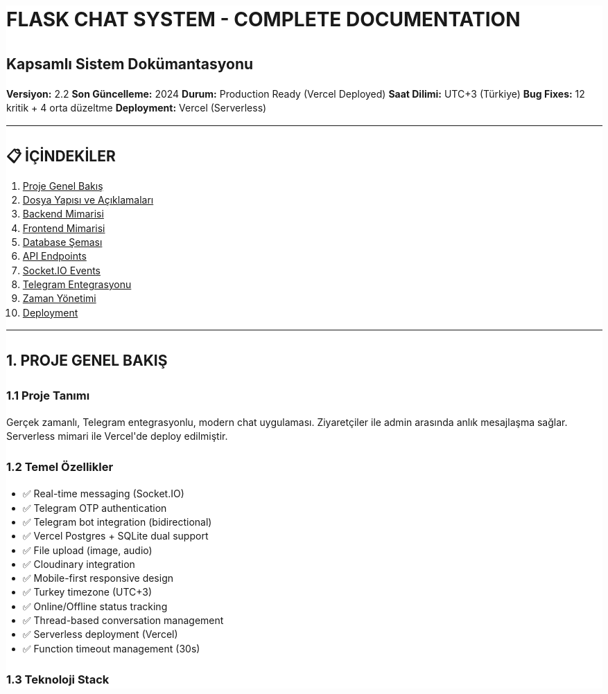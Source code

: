 # FLASK CHAT SYSTEM - COMPLETE DOCUMENTATION
## Kapsamlı Sistem Dokümantasyonu

**Versiyon:** 2.2
**Son Güncelleme:** 2024
**Durum:** Production Ready (Vercel Deployed)
**Saat Dilimi:** UTC+3 (Türkiye)
**Bug Fixes:** 12 kritik + 4 orta düzeltme
**Deployment:** Vercel (Serverless)

---

## 📋 İÇİNDEKİLER

1. [Proje Genel Bakış](#1-proje-genel-bakış)
2. [Dosya Yapısı ve Açıklamaları](#2-dosya-yapısı-ve-açıklamaları)
3. [Backend Mimarisi](#3-backend-mimarisi)
4. [Frontend Mimarisi](#4-frontend-mimarisi)
5. [Database Şeması](#5-database-şeması)
6. [API Endpoints](#6-api-endpoints)
7. [Socket.IO Events](#7-socketio-events)
8. [Telegram Entegrasyonu](#8-telegram-entegrasyonu)
9. [Zaman Yönetimi](#9-zaman-yönetimi)
10. [Deployment](#10-deployment)

---

## 1. PROJE GENEL BAKIŞ

### 1.1 Proje Tanımı
Gerçek zamanlı, Telegram entegrasyonlu, modern chat uygulaması. Ziyaretçiler ile admin arasında anlık mesajlaşma sağlar. Serverless mimari ile Vercel'de deploy edilmiştir.

### 1.2 Temel Özellikler
- ✅ Real-time messaging (Socket.IO)
- ✅ Telegram OTP authentication
- ✅ Telegram bot integration (bidirectional)
- ✅ Vercel Postgres + SQLite dual support
- ✅ File upload (image, audio)
- ✅ Cloudinary integration
- ✅ Mobile-first responsive design
- ✅ Turkey timezone (UTC+3)
- ✅ Online/Offline status tracking
- ✅ Thread-based conversation management
- ✅ Serverless deployment (Vercel)
- ✅ Function timeout management (30s)

### 1.3 Teknoloji Stack
